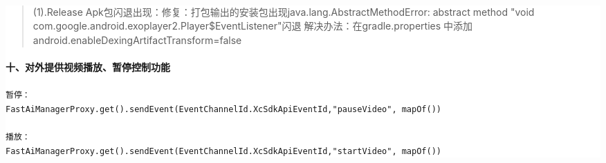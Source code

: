 > (1).Release Apk包闪退出现：修复：打包输出的安装包出现java.lang.AbstractMethodError: abstract method "void com.google.android.exoplayer2.Player$EventListener"闪退
> 解决办法：在gradle.properties 中添加 android.enableDexingArtifactTransform=false



#### <span id="videoControl" >十、对外提供视频播放、暂停控制功能</span> 

```
暂停：
FastAiManagerProxy.get().sendEvent(EventChannelId.XcSdkApiEventId,"pauseVideo", mapOf())

播放：
FastAiManagerProxy.get().sendEvent(EventChannelId.XcSdkApiEventId,"startVideo", mapOf())

```

